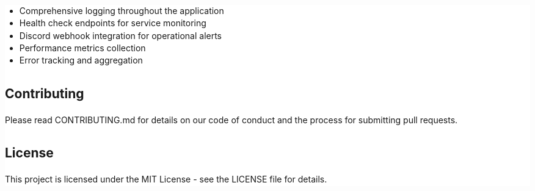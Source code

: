 - Comprehensive logging throughout the application
- Health check endpoints for service monitoring
- Discord webhook integration for operational alerts
- Performance metrics collection
- Error tracking and aggregation

## Contributing

Please read CONTRIBUTING.md for details on our code of conduct and the process for submitting pull requests.

## License

This project is licensed under the MIT License - see the LICENSE file for details.